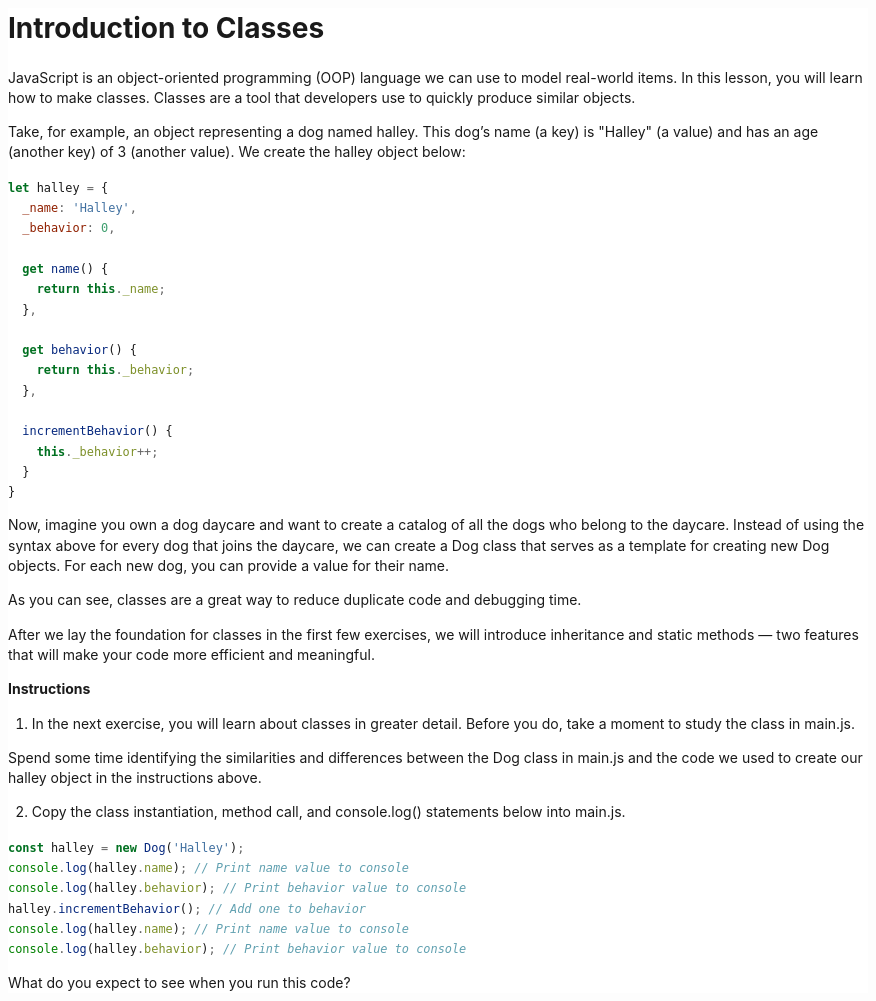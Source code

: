 # Introduction to Classes
JavaScript is an object-oriented programming (OOP) language we can use to model real-world items. In this lesson, you will learn how to make classes. Classes are a tool that developers use to quickly produce similar objects.

Take, for example, an object representing a dog named halley. This dog’s name (a key) is "Halley" (a value) and has an age (another key) of 3 (another value). We create the halley object below:
```js
let halley = {
  _name: 'Halley',
  _behavior: 0,
 
  get name() {
    return this._name;
  },
 
  get behavior() {
    return this._behavior;
  },
 
  incrementBehavior() {
    this._behavior++;
  }
}
```

Now, imagine you own a dog daycare and want to create a catalog of all the dogs who belong to the daycare. Instead of using the syntax above for every dog that joins the daycare, we can create a Dog class that serves as a template for creating new Dog objects. For each new dog, you can provide a value for their name.

As you can see, classes are a great way to reduce duplicate code and debugging time.

After we lay the foundation for classes in the first few exercises, we will introduce inheritance and static methods — two features that will make your code more efficient and meaningful.

**Instructions**
1. In the next exercise, you will learn about classes in greater detail. Before you do, take a moment to study the class in main.js.

Spend some time identifying the similarities and differences between the Dog class in main.js and the code we used to create our halley object in the instructions above.

2. Copy the class instantiation, method call, and console.log() statements below into main.js.
```js
const halley = new Dog('Halley');
console.log(halley.name); // Print name value to console
console.log(halley.behavior); // Print behavior value to console
halley.incrementBehavior(); // Add one to behavior
console.log(halley.name); // Print name value to console
console.log(halley.behavior); // Print behavior value to console
```
What do you expect to see when you run this code?
